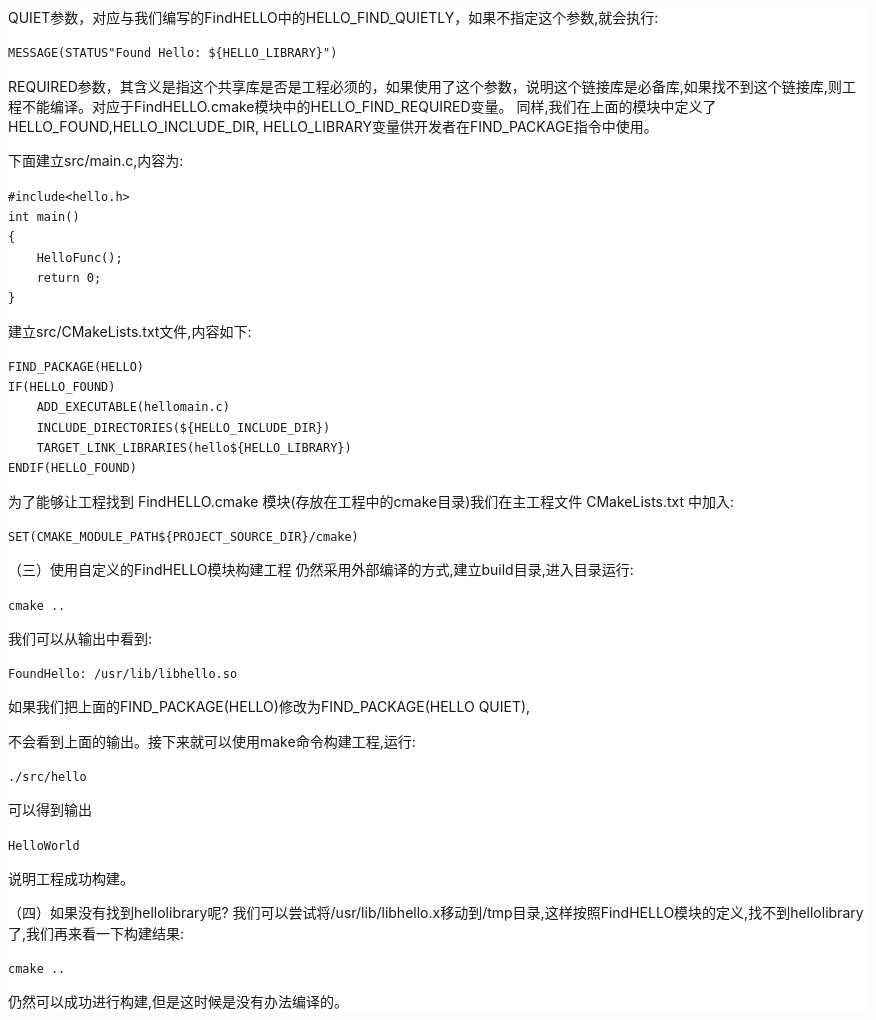 QUIET参数，对应与我们编写的FindHELLO中的HELLO_FIND_QUIETLY，如果不指定这个参数,就会执行:
```
MESSAGE(STATUS"Found Hello: ${HELLO_LIBRARY}")
```

REQUIRED参数，其含义是指这个共享库是否是工程必须的，如果使用了这个参数，说明这个链接库是必备库,如果找不到这个链接库,则工程不能编译。对应于FindHELLO.cmake模块中的HELLO_FIND_REQUIRED变量。 
同样,我们在上面的模块中定义了HELLO_FOUND,HELLO_INCLUDE_DIR, HELLO_LIBRARY变量供开发者在FIND_PACKAGE指令中使用。

下面建立src/main.c,内容为:
```
#include<hello.h>
int main()
{
    HelloFunc();
    return 0;
}
```

建立src/CMakeLists.txt文件,内容如下:
```
FIND_PACKAGE(HELLO)
IF(HELLO_FOUND)
    ADD_EXECUTABLE(hellomain.c)
    INCLUDE_DIRECTORIES(${HELLO_INCLUDE_DIR})
    TARGET_LINK_LIBRARIES(hello${HELLO_LIBRARY})
ENDIF(HELLO_FOUND)
```

为了能够让工程找到 FindHELLO.cmake 模块(存放在工程中的cmake目录)我们在主工程文件 CMakeLists.txt 中加入:
```
SET(CMAKE_MODULE_PATH${PROJECT_SOURCE_DIR}/cmake)
```

（三）使用自定义的FindHELLO模块构建工程 
仍然采用外部编译的方式,建立build目录,进入目录运行:
```
cmake ..
```
我们可以从输出中看到:
```
FoundHello: /usr/lib/libhello.so
```
如果我们把上面的FIND_PACKAGE(HELLO)修改为FIND_PACKAGE(HELLO QUIET),

不会看到上面的输出。接下来就可以使用make命令构建工程,运行:
```
./src/hello
```
可以得到输出
```
HelloWorld
```
说明工程成功构建。

（四）如果没有找到hellolibrary呢? 
我们可以尝试将/usr/lib/libhello.x移动到/tmp目录,这样按照FindHELLO模块的定义,找不到hellolibrary了,我们再来看一下构建结果:
```
cmake ..
```
仍然可以成功进行构建,但是这时候是没有办法编译的。
